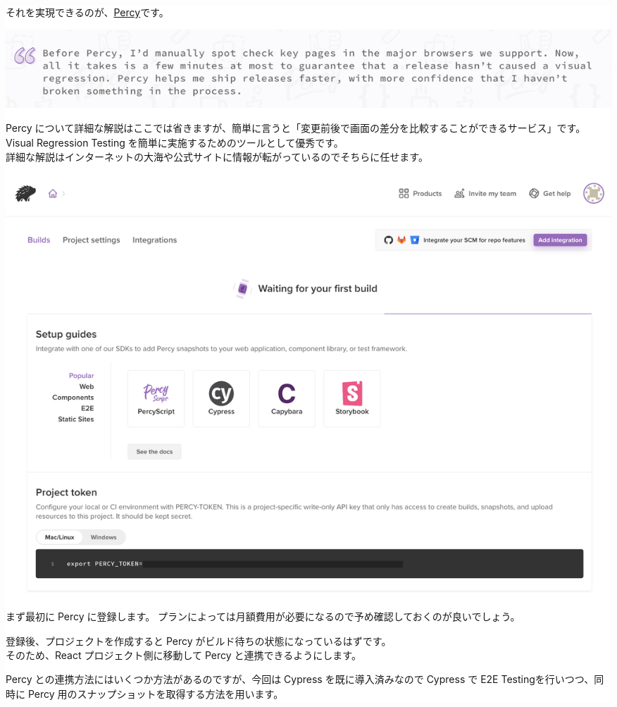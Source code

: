 それを実現できるのが、[Percy](https://percy.io/)です。

![Percy Impression](./Percy_crop_Impression.png)

Percy について詳細な解説はここでは省きますが、簡単に言うと「変更前後で画面の差分を比較することができるサービス」です。  
Visual Regression Testing を簡単に実施するためのツールとして優秀です。  
詳細な解説はインターネットの大海や公式サイトに情報が転がっているのでそちらに任せます。

![Percy wait build](./Percy_waiting_for_build.png)

まず最初に Percy に登録します。
プランによっては月額費用が必要になるので予め確認しておくのが良いでしょう。

登録後、プロジェクトを作成すると Percy がビルド待ちの状態になっているはずです。  
そのため、React プロジェクト側に移動して Percy と連携できるようにします。

Percy との連携方法にはいくつか方法があるのですが、今回は Cypress を既に導入済みなので Cypress で E2E Testingを行いつつ、同時に Percy 用のスナップショットを取得する方法を用います。
